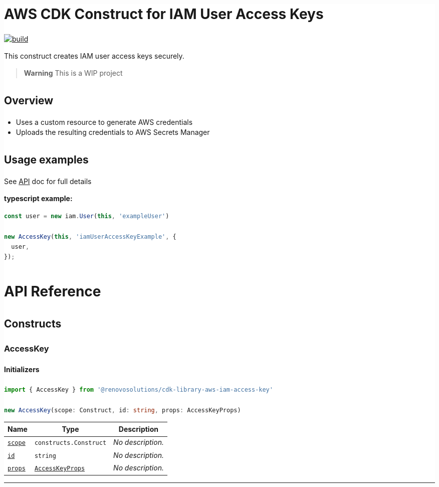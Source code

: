# AWS CDK Construct for IAM User Access Keys

[![build](https://github.com/RenovoSolutions/cdk-library-aws-iam-access-key/actions/workflows/build.yml/badge.svg)](https://github.com/RenovoSolutions/cdk-library-aws-iam-access-key/actions/workflows/build.yml)

This construct creates IAM user access keys securely.

> **Warning**
> This is a WIP project

## Overview

- Uses a custom resource to generate AWS credentials
- Uploads the resulting credentials to AWS Secrets Manager

## Usage examples

See [API](API.md) doc for full details

**typescript example:**

```typescript
const user = new iam.User(this, 'exampleUser')

new AccessKey(this, 'iamUserAccessKeyExample', {
  user,
});
```

# API Reference <a name="API Reference" id="api-reference"></a>

## Constructs <a name="Constructs" id="Constructs"></a>

### AccessKey <a name="AccessKey" id="@renovosolutions/cdk-library-aws-iam-access-key.AccessKey"></a>

#### Initializers <a name="Initializers" id="@renovosolutions/cdk-library-aws-iam-access-key.AccessKey.Initializer"></a>

```typescript
import { AccessKey } from '@renovosolutions/cdk-library-aws-iam-access-key'

new AccessKey(scope: Construct, id: string, props: AccessKeyProps)
```

| **Name** | **Type** | **Description** |
| --- | --- | --- |
| <code><a href="#@renovosolutions/cdk-library-aws-iam-access-key.AccessKey.Initializer.parameter.scope">scope</a></code> | <code>constructs.Construct</code> | *No description.* |
| <code><a href="#@renovosolutions/cdk-library-aws-iam-access-key.AccessKey.Initializer.parameter.id">id</a></code> | <code>string</code> | *No description.* |
| <code><a href="#@renovosolutions/cdk-library-aws-iam-access-key.AccessKey.Initializer.parameter.props">props</a></code> | <code><a href="#@renovosolutions/cdk-library-aws-iam-access-key.AccessKeyProps">AccessKeyProps</a></code> | *No description.* |

---